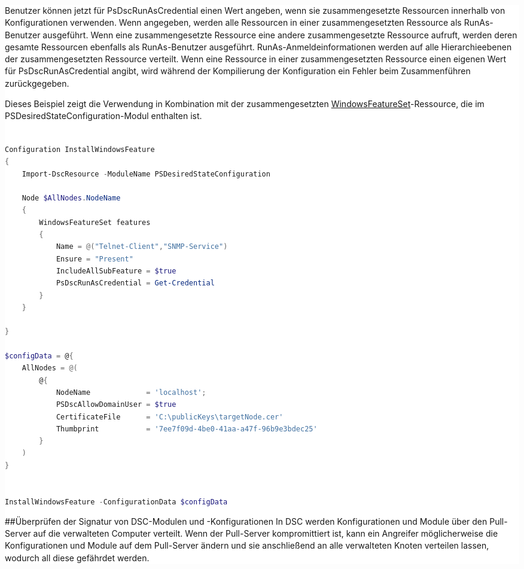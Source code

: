 Benutzer können jetzt für PsDscRunAsCredential einen Wert angeben, wenn sie zusammengesetzte Ressourcen innerhalb von Konfigurationen verwenden. Wenn angegeben, werden alle Ressourcen in einer zusammengesetzten Ressource als RunAs-Benutzer ausgeführt. Wenn eine zusammengesetzte Ressource eine andere zusammengesetzte Ressource aufruft, werden deren gesamte Ressourcen ebenfalls als RunAs-Benutzer ausgeführt.  RunAs-Anmeldeinformationen werden auf alle Hierarchieebenen der zusammengesetzten Ressource verteilt. Wenn eine Ressource in einer zusammengesetzten Ressource einen eigenen Wert für PsDscRunAsCredential angibt, wird während der Kompilierung der Konfiguration ein Fehler beim Zusammenführen zurückgegeben.

Dieses Beispiel zeigt die Verwendung in Kombination mit der zusammengesetzten [WindowsFeatureSet](https://msdn.microsoft.com/en-us/powershell/wmf/dsc_newresources)-Ressource, die im PSDesiredStateConfiguration-Modul enthalten ist. 



```powershell

Configuration InstallWindowsFeature     
{
    Import-DscResource -ModuleName PSDesiredStateConfiguration

    Node $AllNodes.NodeName
    {
        WindowsFeatureSet features 
        {  
            Name = @("Telnet-Client","SNMP-Service")  
            Ensure = "Present"  
            IncludeAllSubFeature = $true  
            PsDscRunAsCredential = Get-Credential   
        }  
    }

}

$configData = @{
    AllNodes = @(
        @{
            NodeName             = 'localhost';
            PSDscAllowDomainUser = $true
            CertificateFile      = 'C:\publicKeys\targetNode.cer'
            Thumbprint           = '7ee7f09d-4be0-41aa-a47f-96b9e3bdec25'
        }
    )
}


InstallWindowsFeature -ConfigurationData $configData 

```

##Überprüfen der Signatur von DSC-Modulen und -Konfigurationen
In DSC werden Konfigurationen und Module über den Pull-Server auf die verwalteten Computer verteilt. Wenn der Pull-Server kompromittiert ist, kann ein Angreifer möglicherweise die Konfigurationen und Module auf dem Pull-Server ändern und sie anschließend an alle verwalteten Knoten verteilen lassen, wodurch all diese gefährdet werden. 
